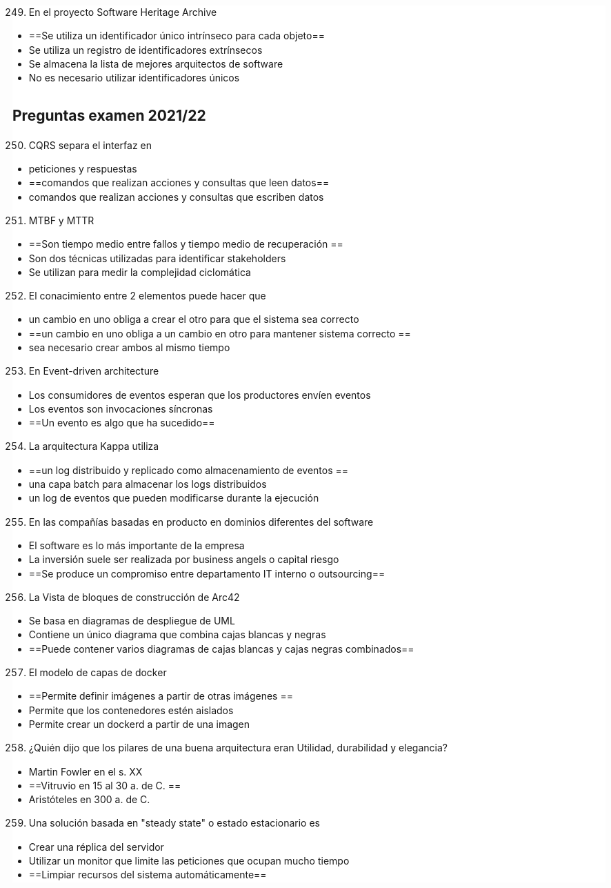 249. En el proyecto Software Heritage Archive
- ==Se utiliza un identificador único intrínseco para cada objeto==
- Se utiliza un registro de identificadores extrínsecos
- Se almacena la lista de mejores arquitectos de software
- No es necesario utilizar identificadores únicos

## Preguntas examen 2021/22
250. CQRS separa el interfaz en 
- peticiones y respuestas
- ==comandos que realizan acciones y consultas que leen datos==
- comandos que realizan acciones y consultas que escriben datos

251. MTBF y MTTR 
- ==Son tiempo medio entre fallos y tiempo medio de recuperación ==
- Son dos técnicas utilizadas para identificar stakeholders 
- Se utilizan para medir la complejidad ciclomática

252. El conacimiento entre 2 elementos puede hacer que 
- un cambio en uno obliga a crear el otro para que el sistema sea correcto 
- ==un cambio en uno obliga a un cambio en otro para mantener sistema correcto ==
- sea necesario crear ambos al mismo tiempo

253. En Event-driven architecture 
- Los consumidores de eventos esperan que los productores envíen eventos 
- Los eventos son invocaciones síncronas 
- ==Un evento es algo que ha sucedido==

254. La arquitectura Kappa utiliza 
- ==un log distribuido y replicado como almacenamiento de eventos ==
- una capa batch para almacenar los logs distribuidos 
- un log de eventos que pueden modificarse durante la ejecución

255. En las compañías basadas en producto en dominios diferentes del software 
- El software es lo más importante de la empresa 
- La inversión suele ser realizada por business angels o capital riesgo 
- ==Se produce un compromiso entre departamento IT interno o outsourcing==

256. La Vista de bloques de construcción de Arc42 
- Se basa en diagramas de despliegue de UML 
- Contiene un único diagrama que combina cajas blancas y negras 
- ==Puede contener varios diagramas de cajas blancas y cajas negras combinados==

257. El modelo de capas de docker 
- ==Permite definir imágenes a partir de otras imágenes ==
- Permite que los contenedores estén aislados 
- Permite crear un dockerd a partir de una imagen

258. ¿Quién dijo que los pilares de una buena arquitectura eran Utilidad, durabilidad y elegancia? 
- Martin Fowler en el s. XX 
- ==Vitruvio en 15 al 30 a. de C. ==
- Aristóteles en 300 a. de C.

259. Una solución basada en "steady state" o estado estacionario es 
- Crear una réplica del servidor 
- Utilizar un monitor que limite las peticiones que ocupan mucho tiempo 
- ==Limpiar recursos del sistema automáticamente==
